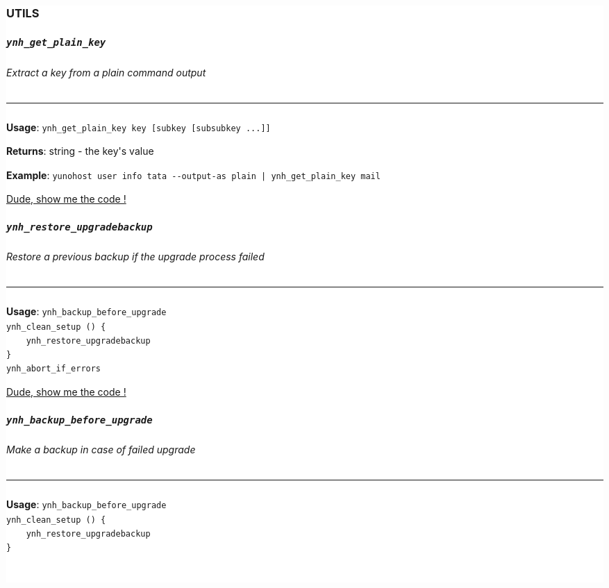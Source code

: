 </div>
<h3 style="text-transform: uppercase; font-weight: bold">utils</h3>
<div class="helper-card">
  <div class="helper-card-body">
    <div data-toggle="collapse" href="#collapse-ynh_get_plain_key" style="cursor:pointer">
        <h5 class="helper-card-title"><tt>ynh_get_plain_key</tt></h5>
        <h6 class="helper-card-subtitle text-muted">Extract a key from a plain command output</h6>
    </div>
    <div id="collapse-ynh_get_plain_key" class="collapse" role="tabpanel">
    <hr style="margin-top:25px; margin-bottom:25px;">
    <p>
        <strong>Usage</strong>: <code class="helper-code">ynh_get_plain_key key [subkey [subsubkey ...]]</code>
    </p>
    <p>
        <strong>Returns</strong>: string - the key's value
    </p>
    <p>
        <strong>Example</strong>: <code class="helper-code">yunohost user info tata --output-as plain | ynh_get_plain_key mail</code>
    </p>
    <p>
        <a href="https://github.com/YunoHost/yunohost/blob/stretch-unstable/data/helpers.d/utils#L7">Dude, show me the code !</a>
    </p>
  </div>
  </div>
</div>
<div class="helper-card">
  <div class="helper-card-body">
    <div data-toggle="collapse" href="#collapse-ynh_restore_upgradebackup" style="cursor:pointer">
        <h5 class="helper-card-title"><tt>ynh_restore_upgradebackup</tt></h5>
        <h6 class="helper-card-subtitle text-muted">Restore a previous backup if the upgrade process failed</h6>
    </div>
    <div id="collapse-ynh_restore_upgradebackup" class="collapse" role="tabpanel">
    <hr style="margin-top:25px; margin-bottom:25px;">
    <p>
        <strong>Usage</strong>: <code class="helper-code helper-usage">ynh_backup_before_upgrade
ynh_clean_setup () {
    ynh_restore_upgradebackup
}
ynh_abort_if_errors</code>
    </p>
    <p>
        <a href="https://github.com/YunoHost/yunohost/blob/stretch-unstable/data/helpers.d/utils#L37">Dude, show me the code !</a>
    </p>
  </div>
  </div>
</div>
<div class="helper-card">
  <div class="helper-card-body">
    <div data-toggle="collapse" href="#collapse-ynh_backup_before_upgrade" style="cursor:pointer">
        <h5 class="helper-card-title"><tt>ynh_backup_before_upgrade</tt></h5>
        <h6 class="helper-card-subtitle text-muted">Make a backup in case of failed upgrade</h6>
    </div>
    <div id="collapse-ynh_backup_before_upgrade" class="collapse" role="tabpanel">
    <hr style="margin-top:25px; margin-bottom:25px;">
    <p>
        <strong>Usage</strong>: <code class="helper-code helper-usage">ynh_backup_before_upgrade
ynh_clean_setup () {
    ynh_restore_upgradebackup
}